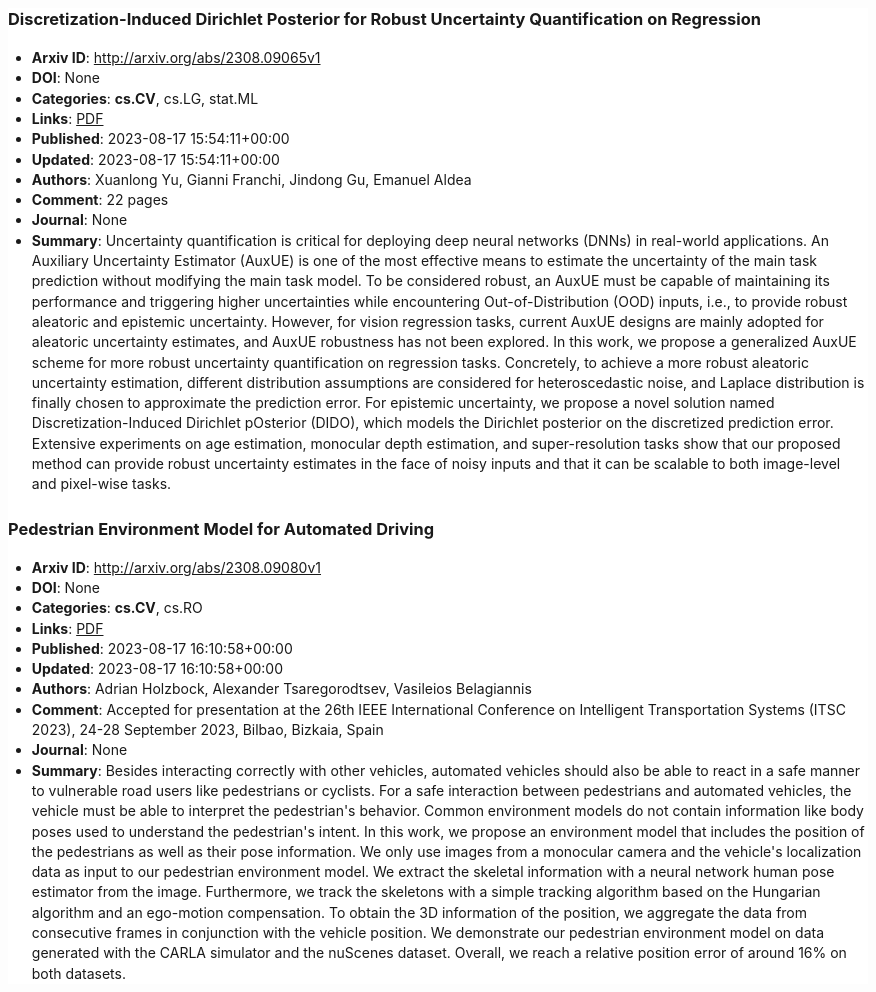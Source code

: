 


### Discretization-Induced Dirichlet Posterior for Robust Uncertainty Quantification on Regression
- **Arxiv ID**: http://arxiv.org/abs/2308.09065v1
- **DOI**: None
- **Categories**: **cs.CV**, cs.LG, stat.ML
- **Links**: [PDF](http://arxiv.org/pdf/2308.09065v1)
- **Published**: 2023-08-17 15:54:11+00:00
- **Updated**: 2023-08-17 15:54:11+00:00
- **Authors**: Xuanlong Yu, Gianni Franchi, Jindong Gu, Emanuel Aldea
- **Comment**: 22 pages
- **Journal**: None
- **Summary**: Uncertainty quantification is critical for deploying deep neural networks (DNNs) in real-world applications. An Auxiliary Uncertainty Estimator (AuxUE) is one of the most effective means to estimate the uncertainty of the main task prediction without modifying the main task model. To be considered robust, an AuxUE must be capable of maintaining its performance and triggering higher uncertainties while encountering Out-of-Distribution (OOD) inputs, i.e., to provide robust aleatoric and epistemic uncertainty. However, for vision regression tasks, current AuxUE designs are mainly adopted for aleatoric uncertainty estimates, and AuxUE robustness has not been explored. In this work, we propose a generalized AuxUE scheme for more robust uncertainty quantification on regression tasks. Concretely, to achieve a more robust aleatoric uncertainty estimation, different distribution assumptions are considered for heteroscedastic noise, and Laplace distribution is finally chosen to approximate the prediction error. For epistemic uncertainty, we propose a novel solution named Discretization-Induced Dirichlet pOsterior (DIDO), which models the Dirichlet posterior on the discretized prediction error. Extensive experiments on age estimation, monocular depth estimation, and super-resolution tasks show that our proposed method can provide robust uncertainty estimates in the face of noisy inputs and that it can be scalable to both image-level and pixel-wise tasks.



### Pedestrian Environment Model for Automated Driving
- **Arxiv ID**: http://arxiv.org/abs/2308.09080v1
- **DOI**: None
- **Categories**: **cs.CV**, cs.RO
- **Links**: [PDF](http://arxiv.org/pdf/2308.09080v1)
- **Published**: 2023-08-17 16:10:58+00:00
- **Updated**: 2023-08-17 16:10:58+00:00
- **Authors**: Adrian Holzbock, Alexander Tsaregorodtsev, Vasileios Belagiannis
- **Comment**: Accepted for presentation at the 26th IEEE International Conference
  on Intelligent Transportation Systems (ITSC 2023), 24-28 September 2023,
  Bilbao, Bizkaia, Spain
- **Journal**: None
- **Summary**: Besides interacting correctly with other vehicles, automated vehicles should also be able to react in a safe manner to vulnerable road users like pedestrians or cyclists. For a safe interaction between pedestrians and automated vehicles, the vehicle must be able to interpret the pedestrian's behavior. Common environment models do not contain information like body poses used to understand the pedestrian's intent. In this work, we propose an environment model that includes the position of the pedestrians as well as their pose information. We only use images from a monocular camera and the vehicle's localization data as input to our pedestrian environment model. We extract the skeletal information with a neural network human pose estimator from the image. Furthermore, we track the skeletons with a simple tracking algorithm based on the Hungarian algorithm and an ego-motion compensation. To obtain the 3D information of the position, we aggregate the data from consecutive frames in conjunction with the vehicle position. We demonstrate our pedestrian environment model on data generated with the CARLA simulator and the nuScenes dataset. Overall, we reach a relative position error of around 16% on both datasets.
